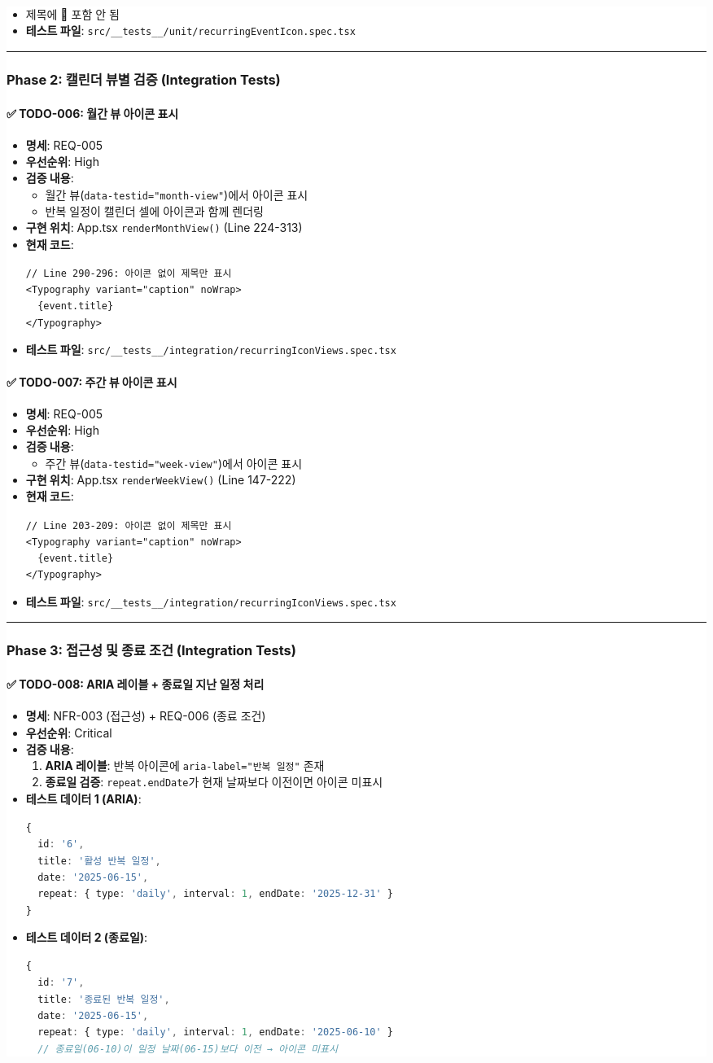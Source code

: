   - 제목에 🔁 포함 안 됨
- **테스트 파일**: `src/__tests__/unit/recurringEventIcon.spec.tsx`

---

### Phase 2: 캘린더 뷰별 검증 (Integration Tests)

#### ✅ TODO-006: 월간 뷰 아이콘 표시
- **명세**: REQ-005
- **우선순위**: High
- **검증 내용**:
  - 월간 뷰(`data-testid="month-view"`)에서 아이콘 표시
  - 반복 일정이 캘린더 셀에 아이콘과 함께 렌더링
- **구현 위치**: App.tsx `renderMonthView()` (Line 224-313)
- **현재 코드**:
  ```tsx
  // Line 290-296: 아이콘 없이 제목만 표시
  <Typography variant="caption" noWrap>
    {event.title}
  </Typography>
  ```
- **테스트 파일**: `src/__tests__/integration/recurringIconViews.spec.tsx`

#### ✅ TODO-007: 주간 뷰 아이콘 표시
- **명세**: REQ-005
- **우선순위**: High
- **검증 내용**:
  - 주간 뷰(`data-testid="week-view"`)에서 아이콘 표시
- **구현 위치**: App.tsx `renderWeekView()` (Line 147-222)
- **현재 코드**:
  ```tsx
  // Line 203-209: 아이콘 없이 제목만 표시
  <Typography variant="caption" noWrap>
    {event.title}
  </Typography>
  ```
- **테스트 파일**: `src/__tests__/integration/recurringIconViews.spec.tsx`

---

### Phase 3: 접근성 및 종료 조건 (Integration Tests)

#### ✅ TODO-008: ARIA 레이블 + 종료일 지난 일정 처리
- **명세**: NFR-003 (접근성) + REQ-006 (종료 조건)
- **우선순위**: Critical
- **검증 내용**:
  1. **ARIA 레이블**: 반복 아이콘에 `aria-label="반복 일정"` 존재
  2. **종료일 검증**: `repeat.endDate`가 현재 날짜보다 이전이면 아이콘 미표시
- **테스트 데이터 1 (ARIA)**:
  ```typescript
  {
    id: '6',
    title: '활성 반복 일정',
    date: '2025-06-15',
    repeat: { type: 'daily', interval: 1, endDate: '2025-12-31' }
  }
  ```
- **테스트 데이터 2 (종료일)**:
  ```typescript
  {
    id: '7',
    title: '종료된 반복 일정',
    date: '2025-06-15',
    repeat: { type: 'daily', interval: 1, endDate: '2025-06-10' }
    // 종료일(06-10)이 일정 날짜(06-15)보다 이전 → 아이콘 미표시
  ```